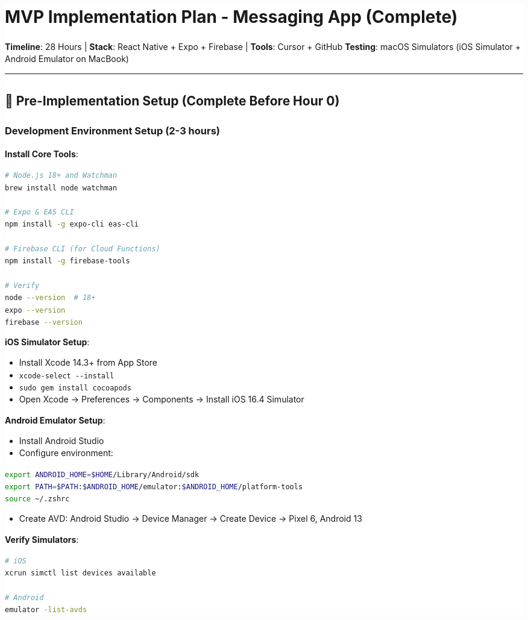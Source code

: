 # MVP Implementation Plan - Messaging App (Complete)
**Timeline**: 28 Hours | **Stack**: React Native + Expo + Firebase | **Tools**: Cursor + GitHub
**Testing**: macOS Simulators (iOS Simulator + Android Emulator on MacBook)

---

## 🚀 Pre-Implementation Setup (Complete Before Hour 0)

### Development Environment Setup (2-3 hours)

**Install Core Tools**:
```bash
# Node.js 18+ and Watchman
brew install node watchman

# Expo & EAS CLI
npm install -g expo-cli eas-cli

# Firebase CLI (for Cloud Functions)
npm install -g firebase-tools

# Verify
node --version  # 18+
expo --version
firebase --version
```

**iOS Simulator Setup**:
- Install Xcode 14.3+ from App Store
- `xcode-select --install`
- `sudo gem install cocoapods`
- Open Xcode → Preferences → Components → Install iOS 16.4 Simulator

**Android Emulator Setup**:
- Install Android Studio
- Configure environment:
```bash
export ANDROID_HOME=$HOME/Library/Android/sdk
export PATH=$PATH:$ANDROID_HOME/emulator:$ANDROID_HOME/platform-tools
source ~/.zshrc
```
- Create AVD: Android Studio → Device Manager → Create Device → Pixel 6, Android 13

**Verify Simulators**:
```bash
# iOS
xcrun simctl list devices available

# Android
emulator -list-avds
```

